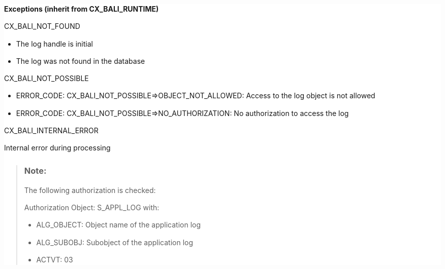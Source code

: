 **Exceptions \(inherit from CX\_BALI\_RUNTIME\)**

</td>
</tr>
<tr>
<td valign="top">

CX\_BALI\_NOT\_FOUND

</td>
<td valign="top">

-   The log handle is initial

-   The log was not found in the database




</td>
</tr>
<tr>
<td valign="top">

CX\_BALI\_NOT\_POSSIBLE

</td>
<td valign="top">

-   ERROR\_CODE: CX\_BALI\_NOT\_POSSIBLE=\>OBJECT\_NOT\_ALLOWED: Access to the log object is not allowed

-   ERROR\_CODE: CX\_BALI\_NOT\_POSSIBLE=\>NO\_AUTHORIZATION: No authorization to access the log




</td>
</tr>
<tr>
<td valign="top">

CX\_BALI\_INTERNAL\_ERROR

</td>
<td valign="top">

Internal error during processing

</td>
</tr>
</table>

> ### Note:  
> The following authorization is checked:
> 
> Authorization Object: S\_APPL\_LOG with:
> 
> -   ALG\_OBJECT: Object name of the application log
> 
> -   ALG\_SUBOBJ: Subobject of the application log
> 
> -   ACTVT: 03
